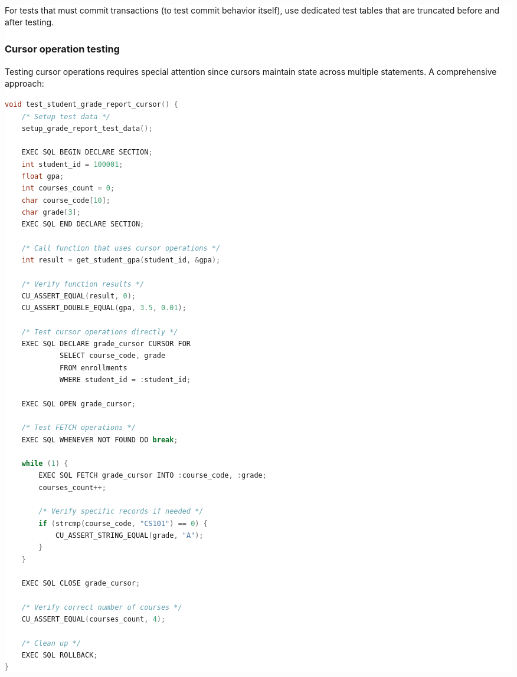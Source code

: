 For tests that must commit transactions (to test commit behavior itself), use dedicated test tables that are truncated before and after testing.

### Cursor operation testing

Testing cursor operations requires special attention since cursors maintain state across multiple statements. A comprehensive approach:

```c
void test_student_grade_report_cursor() {
    /* Setup test data */
    setup_grade_report_test_data();
    
    EXEC SQL BEGIN DECLARE SECTION;
    int student_id = 100001;
    float gpa;
    int courses_count = 0;
    char course_code[10];
    char grade[3];
    EXEC SQL END DECLARE SECTION;
    
    /* Call function that uses cursor operations */
    int result = get_student_gpa(student_id, &gpa);
    
    /* Verify function results */
    CU_ASSERT_EQUAL(result, 0);
    CU_ASSERT_DOUBLE_EQUAL(gpa, 3.5, 0.01);
    
    /* Test cursor operations directly */
    EXEC SQL DECLARE grade_cursor CURSOR FOR
             SELECT course_code, grade
             FROM enrollments
             WHERE student_id = :student_id;
    
    EXEC SQL OPEN grade_cursor;
    
    /* Test FETCH operations */
    EXEC SQL WHENEVER NOT FOUND DO break;
    
    while (1) {
        EXEC SQL FETCH grade_cursor INTO :course_code, :grade;
        courses_count++;
        
        /* Verify specific records if needed */
        if (strcmp(course_code, "CS101") == 0) {
            CU_ASSERT_STRING_EQUAL(grade, "A");
        }
    }
    
    EXEC SQL CLOSE grade_cursor;
    
    /* Verify correct number of courses */
    CU_ASSERT_EQUAL(courses_count, 4);
    
    /* Clean up */
    EXEC SQL ROLLBACK;
}
```
